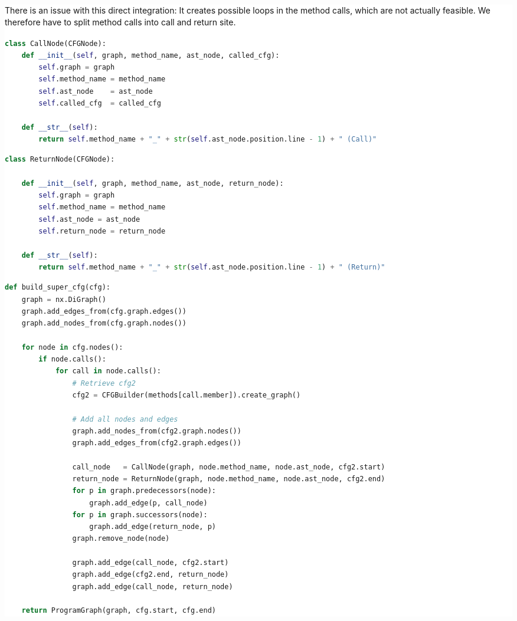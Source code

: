 

There is an issue with this direct integration: It creates possible loops in the method calls, which are not actually feasible. We therefore have to split method calls into call and return site.


```python
class CallNode(CFGNode):
    def __init__(self, graph, method_name, ast_node, called_cfg):
        self.graph = graph
        self.method_name = method_name
        self.ast_node    = ast_node
        self.called_cfg  = called_cfg
    
    def __str__(self):
        return self.method_name + "_" + str(self.ast_node.position.line - 1) + " (Call)"
```


```python
class ReturnNode(CFGNode):
    
    def __init__(self, graph, method_name, ast_node, return_node):
        self.graph = graph
        self.method_name = method_name
        self.ast_node = ast_node
        self.return_node = return_node

    def __str__(self):
        return self.method_name + "_" + str(self.ast_node.position.line - 1) + " (Return)"
```


```python
def build_super_cfg(cfg):
    graph = nx.DiGraph()
    graph.add_edges_from(cfg.graph.edges())
    graph.add_nodes_from(cfg.graph.nodes())

    for node in cfg.nodes():
        if node.calls():
            for call in node.calls():
                # Retrieve cfg2
                cfg2 = CFGBuilder(methods[call.member]).create_graph()

                # Add all nodes and edges
                graph.add_nodes_from(cfg2.graph.nodes())
                graph.add_edges_from(cfg2.graph.edges())

                call_node   = CallNode(graph, node.method_name, node.ast_node, cfg2.start)
                return_node = ReturnNode(graph, node.method_name, node.ast_node, cfg2.end)
                for p in graph.predecessors(node):                    
                    graph.add_edge(p, call_node)
                for p in graph.successors(node):                    
                    graph.add_edge(return_node, p)
                graph.remove_node(node)
                
                graph.add_edge(call_node, cfg2.start)
                graph.add_edge(cfg2.end, return_node)
                graph.add_edge(call_node, return_node)

    return ProgramGraph(graph, cfg.start, cfg.end)
```
